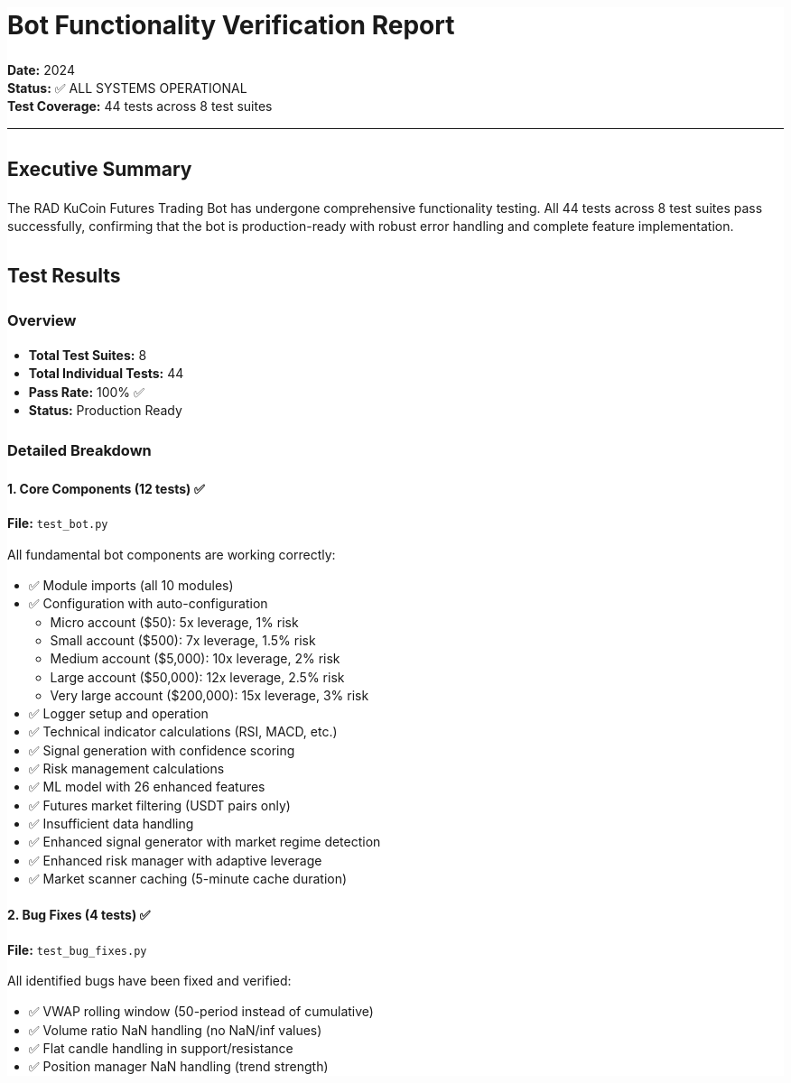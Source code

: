 # Bot Functionality Verification Report

**Date:** 2024  
**Status:** ✅ ALL SYSTEMS OPERATIONAL  
**Test Coverage:** 44 tests across 8 test suites

---

## Executive Summary

The RAD KuCoin Futures Trading Bot has undergone comprehensive functionality testing. All 44 tests across 8 test suites pass successfully, confirming that the bot is production-ready with robust error handling and complete feature implementation.

## Test Results

### Overview
- **Total Test Suites:** 8
- **Total Individual Tests:** 44
- **Pass Rate:** 100% ✅
- **Status:** Production Ready

### Detailed Breakdown

#### 1. Core Components (12 tests) ✅
**File:** `test_bot.py`

All fundamental bot components are working correctly:
- ✅ Module imports (all 10 modules)
- ✅ Configuration with auto-configuration
  - Micro account ($50): 5x leverage, 1% risk
  - Small account ($500): 7x leverage, 1.5% risk
  - Medium account ($5,000): 10x leverage, 2% risk
  - Large account ($50,000): 12x leverage, 2.5% risk
  - Very large account ($200,000): 15x leverage, 3% risk
- ✅ Logger setup and operation
- ✅ Technical indicator calculations (RSI, MACD, etc.)
- ✅ Signal generation with confidence scoring
- ✅ Risk management calculations
- ✅ ML model with 26 enhanced features
- ✅ Futures market filtering (USDT pairs only)
- ✅ Insufficient data handling
- ✅ Enhanced signal generator with market regime detection
- ✅ Enhanced risk manager with adaptive leverage
- ✅ Market scanner caching (5-minute cache duration)

#### 2. Bug Fixes (4 tests) ✅
**File:** `test_bug_fixes.py`

All identified bugs have been fixed and verified:
- ✅ VWAP rolling window (50-period instead of cumulative)
- ✅ Volume ratio NaN handling (no NaN/inf values)
- ✅ Flat candle handling in support/resistance
- ✅ Position manager NaN handling (trend strength)

